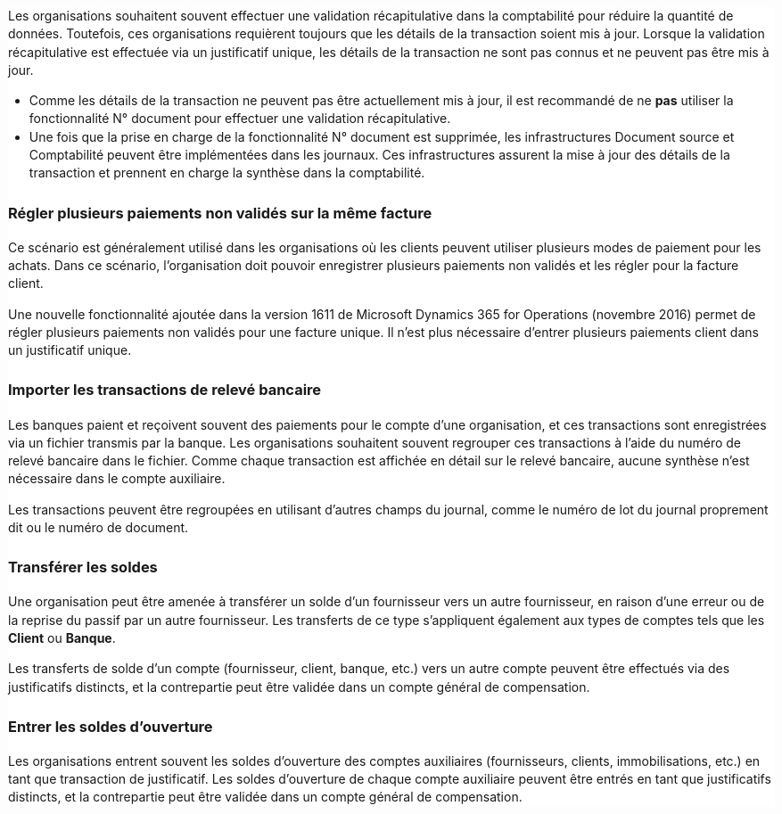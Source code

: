 Les organisations souhaitent souvent effectuer une validation récapitulative dans la comptabilité pour réduire la quantité de données. Toutefois, ces organisations requièrent toujours que les détails de la transaction soient mis à jour. Lorsque la validation récapitulative est effectuée via un justificatif unique, les détails de la transaction ne sont pas connus et ne peuvent pas être mis à jour.

- Comme les détails de la transaction ne peuvent pas être actuellement mis à jour, il est recommandé de ne **pas** utiliser la fonctionnalité N° document pour effectuer une validation récapitulative.
- Une fois que la prise en charge de la fonctionnalité N° document est supprimée, les infrastructures Document source et Comptabilité peuvent être implémentées dans les journaux. Ces infrastructures assurent la mise à jour des détails de la transaction et prennent en charge la synthèse dans la comptabilité.


### <a name="settle-multiple-unposted-payments-to-the-same-invoice"></a>Régler plusieurs paiements non validés sur la même facture

Ce scénario est généralement utilisé dans les organisations où les clients peuvent utiliser plusieurs modes de paiement pour les achats. Dans ce scénario, l’organisation doit pouvoir enregistrer plusieurs paiements non validés et les régler pour la facture client.

Une nouvelle fonctionnalité ajoutée dans la version 1611 de Microsoft Dynamics 365 for Operations (novembre 2016) permet de régler plusieurs paiements non validés pour une facture unique. Il n’est plus nécessaire d’entrer plusieurs paiements client dans un justificatif unique.

### <a name="import-bank-statement-transactions"></a>Importer les transactions de relevé bancaire

Les banques paient et reçoivent souvent des paiements pour le compte d’une organisation, et ces transactions sont enregistrées via un fichier transmis par la banque. Les organisations souhaitent souvent regrouper ces transactions à l’aide du numéro de relevé bancaire dans le fichier. Comme chaque transaction est affichée en détail sur le relevé bancaire, aucune synthèse n’est nécessaire dans le compte auxiliaire.

Les transactions peuvent être regroupées en utilisant d’autres champs du journal, comme le numéro de lot du journal proprement dit ou le numéro de document.


### <a name="transfer-balances"></a>Transférer les soldes

Une organisation peut être amenée à transférer un solde d’un fournisseur vers un autre fournisseur, en raison d’une erreur ou de la reprise du passif par un autre fournisseur. Les transferts de ce type s’appliquent également aux types de comptes tels que les **Client** ou **Banque**.

Les transferts de solde d’un compte (fournisseur, client, banque, etc.) vers un autre compte peuvent être effectués via des justificatifs distincts, et la contrepartie peut être validée dans un compte général de compensation.

### <a name="enter-beginning-balances"></a>Entrer les soldes d’ouverture

Les organisations entrent souvent les soldes d’ouverture des comptes auxiliaires (fournisseurs, clients, immobilisations, etc.) en tant que transaction de justificatif. Les soldes d’ouverture de chaque compte auxiliaire peuvent être entrés en tant que justificatifs distincts, et la contrepartie peut être validée dans un compte général de compensation.
